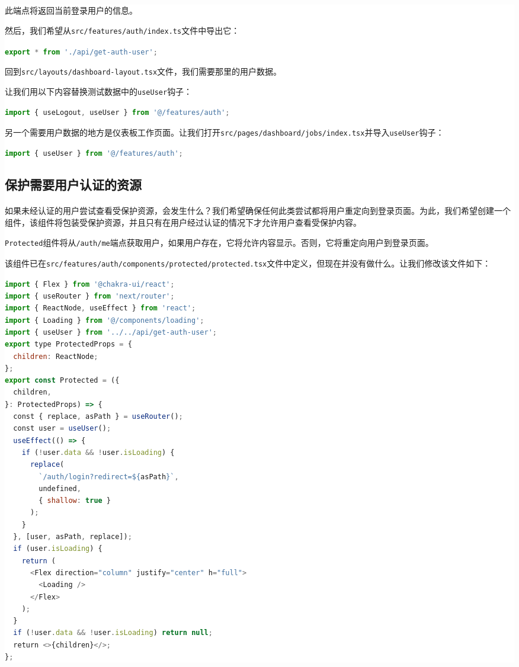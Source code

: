 此端点将返回当前登录用户的信息。

然后，我们希望从`src/features/auth/index.ts`文件中导出它：

```js
export * from './api/get-auth-user';
```

回到`src/layouts/dashboard-layout.tsx`文件，我们需要那里的用户数据。

让我们用以下内容替换测试数据中的`useUser`钩子：

```js
import { useLogout, useUser } from '@/features/auth';
```

另一个需要用户数据的地方是仪表板工作页面。让我们打开`src/pages/dashboard/jobs/index.tsx`并导入`useUser`钩子：

```js
import { useUser } from '@/features/auth';
```

## 保护需要用户认证的资源

如果未经认证的用户尝试查看受保护资源，会发生什么？我们希望确保任何此类尝试都将用户重定向到登录页面。为此，我们希望创建一个组件，该组件将包装受保护资源，并且只有在用户经过认证的情况下才允许用户查看受保护内容。

`Protected`组件将从`/auth/me`端点获取用户，如果用户存在，它将允许内容显示。否则，它将重定向用户到登录页面。

该组件已在`src/features/auth/components/protected/protected.tsx`文件中定义，但现在并没有做什么。让我们修改该文件如下：

```js
import { Flex } from '@chakra-ui/react';
import { useRouter } from 'next/router';
import { ReactNode, useEffect } from 'react';
import { Loading } from '@/components/loading';
import { useUser } from '../../api/get-auth-user';
export type ProtectedProps = {
  children: ReactNode;
};
export const Protected = ({
  children,
}: ProtectedProps) => {
  const { replace, asPath } = useRouter();
  const user = useUser();
  useEffect(() => {
    if (!user.data && !user.isLoading) {
      replace(
        `/auth/login?redirect=${asPath}`,
        undefined,
        { shallow: true }
      );
    }
  }, [user, asPath, replace]);
  if (user.isLoading) {
    return (
      <Flex direction="column" justify="center" h="full">
        <Loading />
      </Flex>
    );
  }
  if (!user.data && !user.isLoading) return null;
  return <>{children}</>;
};
```
